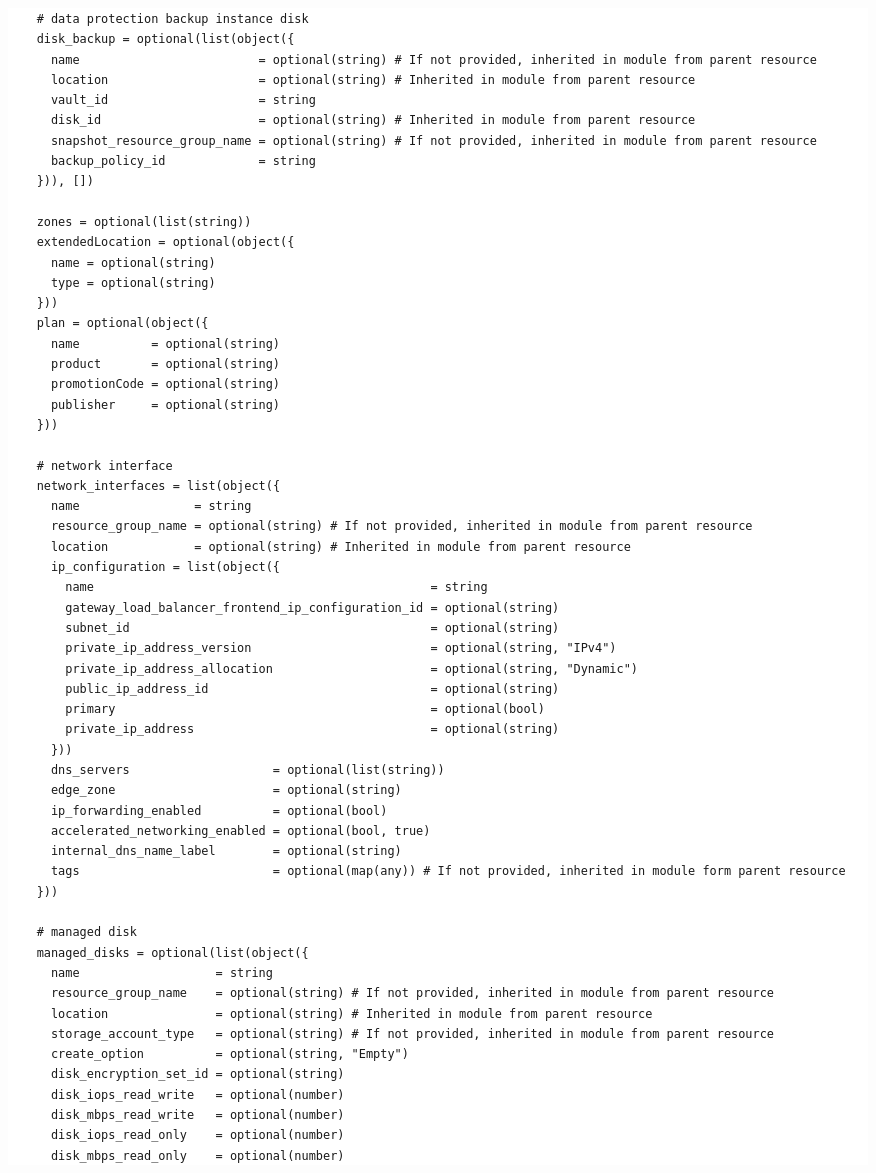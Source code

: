 ```
    # data protection backup instance disk
    disk_backup = optional(list(object({
      name                         = optional(string) # If not provided, inherited in module from parent resource
      location                     = optional(string) # Inherited in module from parent resource
      vault_id                     = string
      disk_id                      = optional(string) # Inherited in module from parent resource
      snapshot_resource_group_name = optional(string) # If not provided, inherited in module from parent resource
      backup_policy_id             = string
    })), [])

    zones = optional(list(string))
    extendedLocation = optional(object({
      name = optional(string)
      type = optional(string)
    }))
    plan = optional(object({
      name          = optional(string)
      product       = optional(string)
      promotionCode = optional(string)
      publisher     = optional(string)
    }))

    # network interface
    network_interfaces = list(object({
      name                = string
      resource_group_name = optional(string) # If not provided, inherited in module from parent resource
      location            = optional(string) # Inherited in module from parent resource
      ip_configuration = list(object({
        name                                               = string
        gateway_load_balancer_frontend_ip_configuration_id = optional(string)
        subnet_id                                          = optional(string)
        private_ip_address_version                         = optional(string, "IPv4")
        private_ip_address_allocation                      = optional(string, "Dynamic")
        public_ip_address_id                               = optional(string)
        primary                                            = optional(bool)
        private_ip_address                                 = optional(string)
      }))
      dns_servers                    = optional(list(string))
      edge_zone                      = optional(string)
      ip_forwarding_enabled          = optional(bool)
      accelerated_networking_enabled = optional(bool, true)
      internal_dns_name_label        = optional(string)
      tags                           = optional(map(any)) # If not provided, inherited in module form parent resource
    }))

    # managed disk
    managed_disks = optional(list(object({
      name                   = string
      resource_group_name    = optional(string) # If not provided, inherited in module from parent resource
      location               = optional(string) # Inherited in module from parent resource
      storage_account_type   = optional(string) # If not provided, inherited in module from parent resource
      create_option          = optional(string, "Empty")
      disk_encryption_set_id = optional(string)
      disk_iops_read_write   = optional(number)
      disk_mbps_read_write   = optional(number)
      disk_iops_read_only    = optional(number)
      disk_mbps_read_only    = optional(number)
```